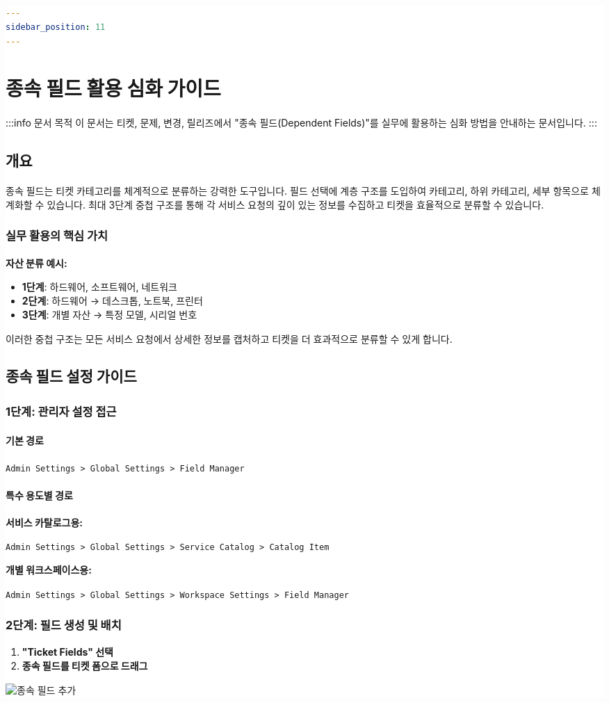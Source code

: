 ```yaml
---
sidebar_position: 11
---
```


# 종속 필드 활용 심화 가이드

:::info 문서 목적
이 문서는 티켓, 문제, 변경, 릴리즈에서 "종속 필드(Dependent Fields)"를 실무에 활용하는 심화 방법을 안내하는 문서입니다.
:::

## 개요

종속 필드는 티켓 카테고리를 체계적으로 분류하는 강력한 도구입니다. 필드 선택에 계층 구조를 도입하여 카테고리, 하위 카테고리, 세부 항목으로 체계화할 수 있습니다. 최대 3단계 중첩 구조를 통해 각 서비스 요청의 깊이 있는 정보를 수집하고 티켓을 효율적으로 분류할 수 있습니다.

### 실무 활용의 핵심 가치

**자산 분류 예시:**
- **1단계**: 하드웨어, 소프트웨어, 네트워크
- **2단계**: 하드웨어 → 데스크톱, 노트북, 프린터
- **3단계**: 개별 자산 → 특정 모델, 시리얼 번호

이러한 중첩 구조는 모든 서비스 요청에서 상세한 정보를 캡처하고 티켓을 더 효과적으로 분류할 수 있게 합니다.

## 종속 필드 설정 가이드

### 1단계: 관리자 설정 접근

#### 기본 경로
```
Admin Settings > Global Settings > Field Manager
```

#### 특수 용도별 경로

**서비스 카탈로그용:**
```
Admin Settings > Global Settings > Service Catalog > Catalog Item
```

**개별 워크스페이스용:**
```
Admin Settings > Global Settings > Workspace Settings > Field Manager
```

### 2단계: 필드 생성 및 배치

1. **"Ticket Fields" 선택**
2. **종속 필드를 티켓 폼으로 드래그**

![종속 필드 추가](https://s3.amazonaws.com/cdn.freshdesk.com/data/helpdesk/attachments/production/50013332920/original/pOKCdx0fPbYLQCzufdSVrJxS6gl4Tbh2iQ.png?1728469528)
